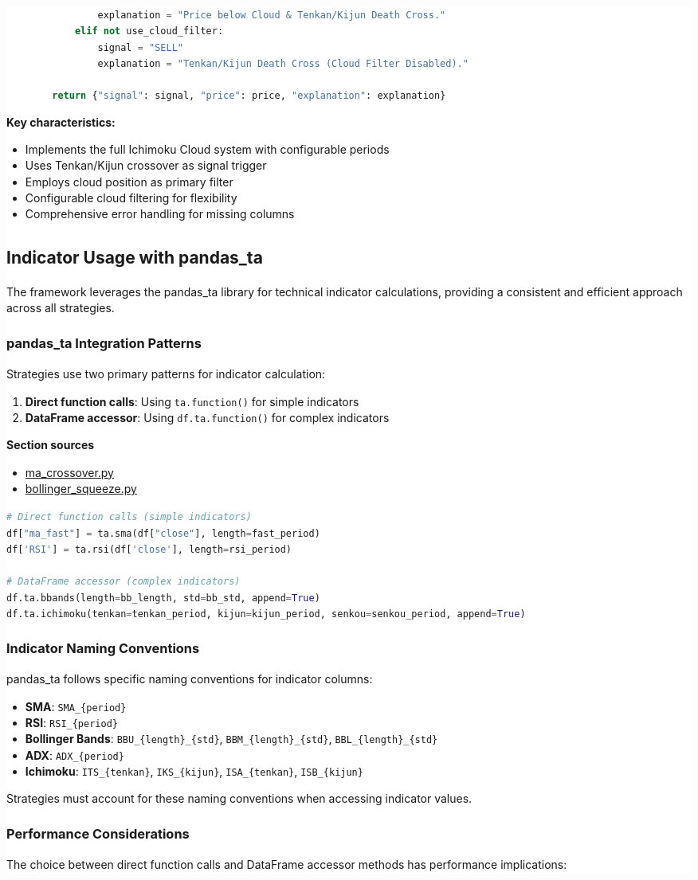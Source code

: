 ```python
                explanation = "Price below Cloud & Tenkan/Kijun Death Cross."
            elif not use_cloud_filter:
                signal = "SELL"
                explanation = "Tenkan/Kijun Death Cross (Cloud Filter Disabled)."

        return {"signal": signal, "price": price, "explanation": explanation}
```

**Key characteristics:**
- Implements the full Ichimoku Cloud system with configurable periods
- Uses Tenkan/Kijun crossover as signal trigger
- Employs cloud position as primary filter
- Configurable cloud filtering for flexibility
- Comprehensive error handling for missing columns

## Indicator Usage with pandas_ta
The framework leverages the pandas_ta library for technical indicator calculations, providing a consistent and efficient approach across all strategies.

### pandas_ta Integration Patterns
Strategies use two primary patterns for indicator calculation:

1. **Direct function calls**: Using `ta.function()` for simple indicators
2. **DataFrame accessor**: Using `df.ta.function()` for complex indicators

**Section sources**
- [ma_crossover.py](file://core/strategies/ma_crossover.py#L31-L33)
- [bollinger_squeeze.py](file://core/strategies/bollinger_squeeze.py#L60-L65)

```python
# Direct function calls (simple indicators)
df["ma_fast"] = ta.sma(df["close"], length=fast_period)
df['RSI'] = ta.rsi(df['close'], length=rsi_period)

# DataFrame accessor (complex indicators)
df.ta.bbands(length=bb_length, std=bb_std, append=True)
df.ta.ichimoku(tenkan=tenkan_period, kijun=kijun_period, senkou=senkou_period, append=True)
```

### Indicator Naming Conventions
pandas_ta follows specific naming conventions for indicator columns:

- **SMA**: `SMA_{period}`
- **RSI**: `RSI_{period}`
- **Bollinger Bands**: `BBU_{length}_{std}`, `BBM_{length}_{std}`, `BBL_{length}_{std}`
- **ADX**: `ADX_{period}`
- **Ichimoku**: `ITS_{tenkan}`, `IKS_{kijun}`, `ISA_{tenkan}`, `ISB_{kijun}`

Strategies must account for these naming conventions when accessing indicator values.

### Performance Considerations
The choice between direct function calls and DataFrame accessor methods has performance implications:
